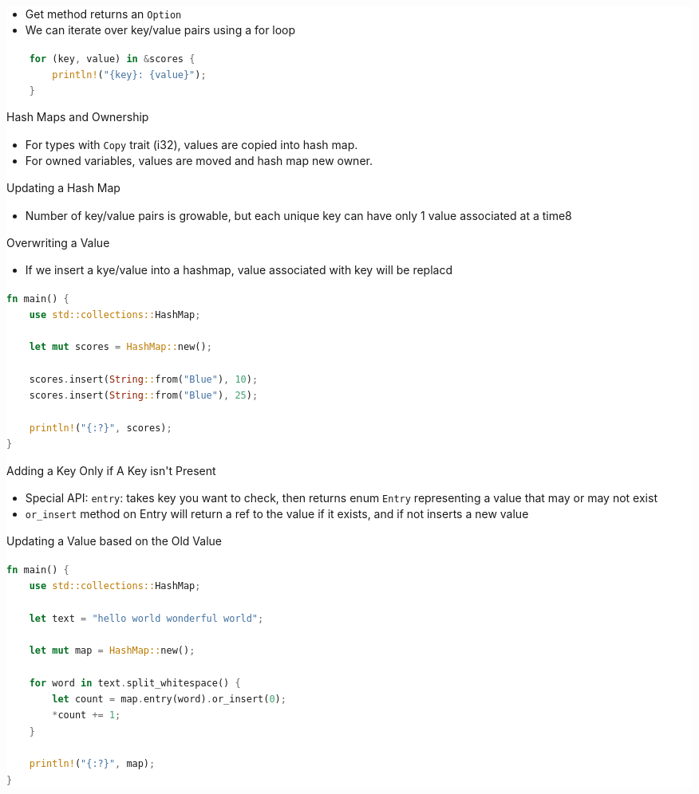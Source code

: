 - Get method returns an `Option`
- We can iterate over key/value pairs using a for loop

```rust
    for (key, value) in &scores {
        println!("{key}: {value}");
    }
```

Hash Maps and Ownership

- For types with `Copy` trait (i32), values are copied into hash map.
- For owned variables, values are moved and hash map new owner.

Updating a Hash Map

- Number of key/value pairs is growable, but each unique key can have only 1 value associated at a time8

Overwriting a Value

- If we insert a kye/value into a hashmap, value associated with key will be replacd

```rust
fn main() {
    use std::collections::HashMap;

    let mut scores = HashMap::new();

    scores.insert(String::from("Blue"), 10);
    scores.insert(String::from("Blue"), 25);

    println!("{:?}", scores);
}
```

Adding a Key Only if A Key isn't Present

- Special API: `entry`: takes key you want to check, then returns enum `Entry` representing a value that may or may not exist
- `or_insert` method on Entry will return a ref to the value if it exists, and if not inserts a new value

Updating a Value based on the Old Value

```rust
fn main() {
    use std::collections::HashMap;

    let text = "hello world wonderful world";

    let mut map = HashMap::new();

    for word in text.split_whitespace() {
        let count = map.entry(word).or_insert(0);
        *count += 1;
    }

    println!("{:?}", map);
}
```
